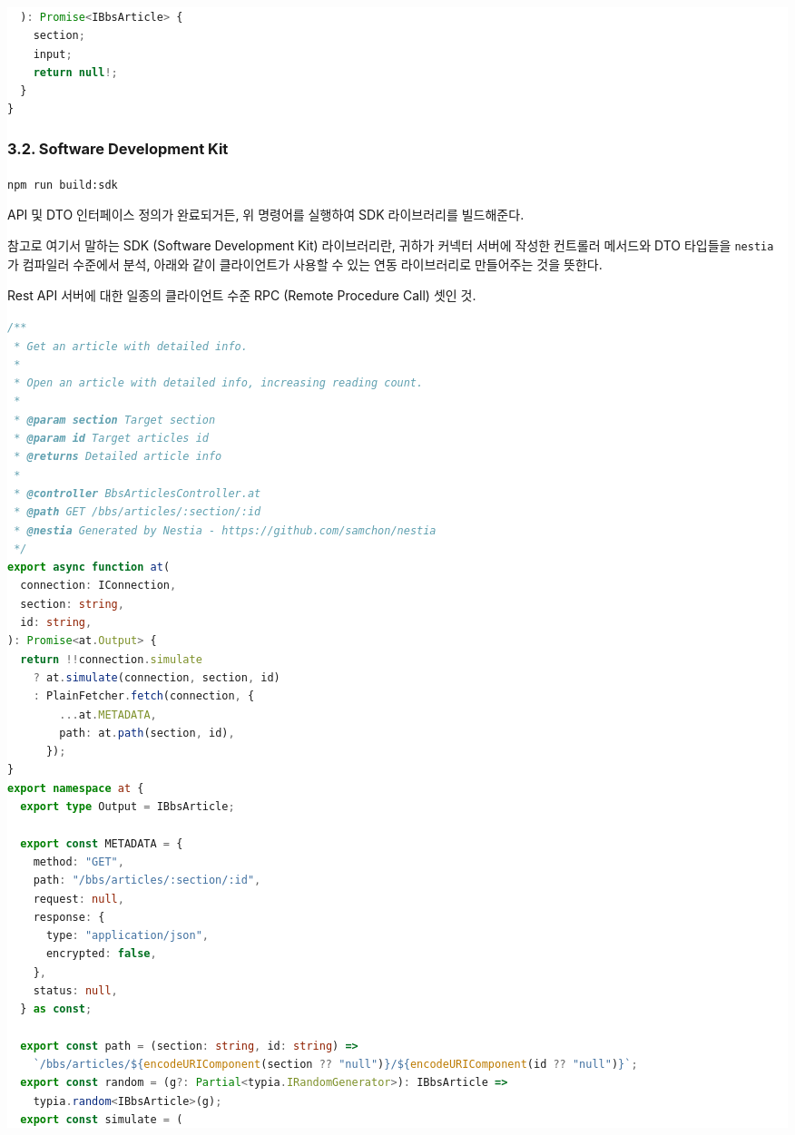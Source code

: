 ```typescript
  ): Promise<IBbsArticle> {
    section;
    input;
    return null!;
  }
}
```

### 3.2. Software Development Kit
```bash
npm run build:sdk
```

API 및 DTO 인터페이스 정의가 완료되거든, 위 명령어를 실행하여 SDK 라이브러리를 빌드해준다.

참고로 여기서 말하는 SDK (Software Development Kit) 라이브러리란, 귀하가 커넥터 서버에 작성한 컨트롤러 메서드와 DTO 타입들을 `nestia` 가 컴파일러 수준에서 분석, 아래와 같이 클라이언트가 사용할 수 있는 연동 라이브러리로 만들어주는 것을 뜻한다.

Rest API 서버에 대한 일종의 클라이언트 수준 RPC (Remote Procedure Call) 셋인 것.

```typescript
/**
 * Get an article with detailed info.
 *
 * Open an article with detailed info, increasing reading count.
 *
 * @param section Target section
 * @param id Target articles id
 * @returns Detailed article info
 *
 * @controller BbsArticlesController.at
 * @path GET /bbs/articles/:section/:id
 * @nestia Generated by Nestia - https://github.com/samchon/nestia
 */
export async function at(
  connection: IConnection,
  section: string,
  id: string,
): Promise<at.Output> {
  return !!connection.simulate
    ? at.simulate(connection, section, id)
    : PlainFetcher.fetch(connection, {
        ...at.METADATA,
        path: at.path(section, id),
      });
}
export namespace at {
  export type Output = IBbsArticle;

  export const METADATA = {
    method: "GET",
    path: "/bbs/articles/:section/:id",
    request: null,
    response: {
      type: "application/json",
      encrypted: false,
    },
    status: null,
  } as const;

  export const path = (section: string, id: string) =>
    `/bbs/articles/${encodeURIComponent(section ?? "null")}/${encodeURIComponent(id ?? "null")}`;
  export const random = (g?: Partial<typia.IRandomGenerator>): IBbsArticle =>
    typia.random<IBbsArticle>(g);
  export const simulate = (
```